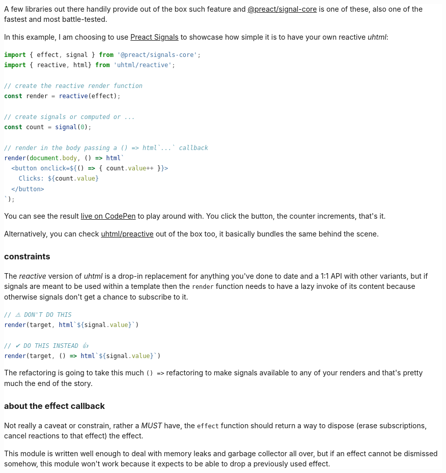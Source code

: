A few libraries out there handily provide out of the box such feature and [@preact/signal-core](https://www.npmjs.com/package/@preact/signals-core) is one of these, also one of the fastest and most battle-tested.

In this example, I am choosing to use [Preact Signals](https://preactjs.com/guide/v10/signals/) to showcase how simple it is to have your own reactive *uhtml*:

```js
import { effect, signal } from '@preact/signals-core';
import { reactive, html} from 'uhtml/reactive';

// create the reactive render function
const render = reactive(effect);

// create signals or computed or ...
const count = signal(0);

// render in the body passing a () => html`...` callback
render(document.body, () => html`
  <button onclick=${() => { count.value++ }}>
    Clicks: ${count.value}
  </button>
`);
```

You can see the result [live on CodePen](https://codepen.io/WebReflection/pen/RwdrYXZ?editors=0010) to play around with. You click the button, the counter increments, that's it.

Alternatively, you can check [uhtml/preactive](https://codepen.io/WebReflection/pen/gOEPBxj?editors=0010) out of the box too, it basically bundles the same behind the scene.

### constraints

The *reactive* version of *uhtml* is a drop-in replacement for anything you've done to date and a 1:1 API with other variants, but if signals are meant to be used within a template then the `render` function needs to have a lazy invoke of its content because otherwise signals don't get a chance to subscribe to it.

```js
// ⚠️ DON'T DO THIS
render(target, html`${signal.value}`)

// ✔ DO THIS INSTEAD 👍
render(target, () => html`${signal.value}`)
```

The refactoring is going to take this much `() =>` refactoring to make signals available to any of your renders and that's pretty much the end of the story.

### about the effect callback

Not really a caveat or constrain, rather a *MUST* have, the `effect` function should return a way to dispose (erase subscriptions, cancel reactions to that effect) the effect.

This module is written well enough to deal with memory leaks and garbage collector all over, but if an effect cannot be dismissed somehow, this module won't work because it expects to be able to drop a previously used effect.

